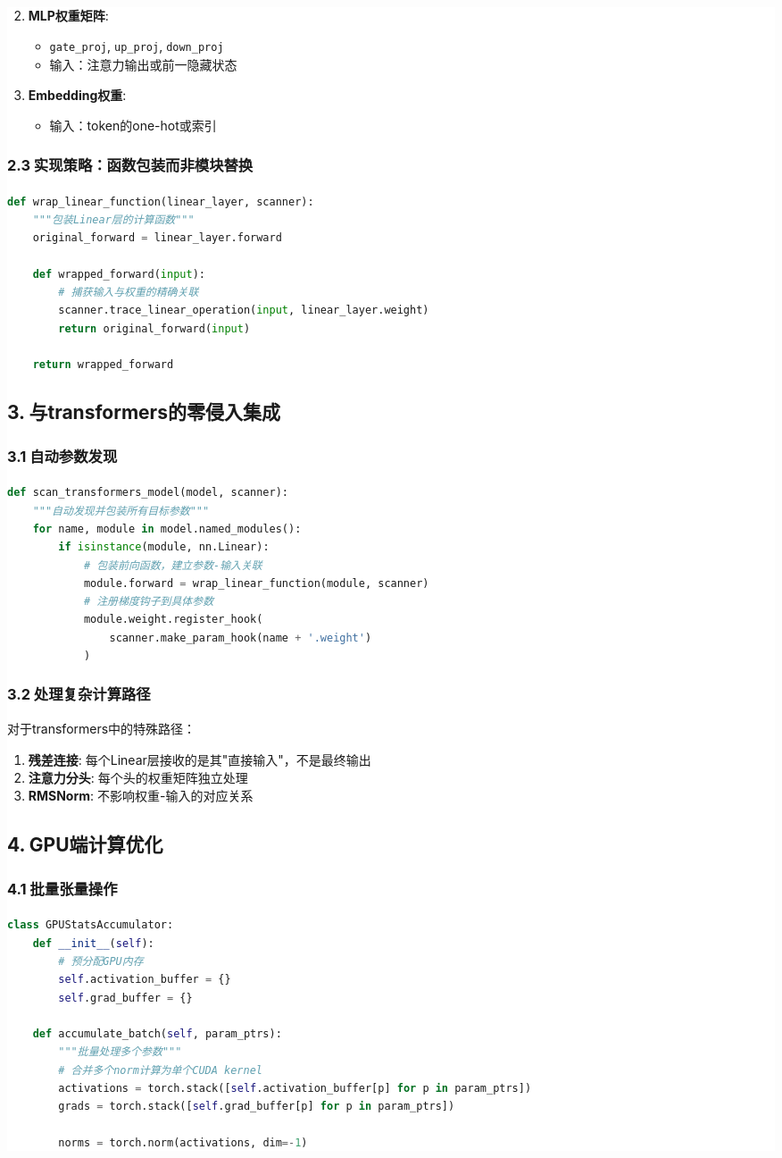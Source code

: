 2. **MLP权重矩阵**:
   - `gate_proj`, `up_proj`, `down_proj`
   - 输入：注意力输出或前一隐藏状态

3. **Embedding权重**:
   - 输入：token的one-hot或索引

### 2.3 实现策略：函数包装而非模块替换

```python
def wrap_linear_function(linear_layer, scanner):
    """包装Linear层的计算函数"""
    original_forward = linear_layer.forward
    
    def wrapped_forward(input):
        # 捕获输入与权重的精确关联
        scanner.trace_linear_operation(input, linear_layer.weight)
        return original_forward(input)
    
    return wrapped_forward
```

## 3. 与transformers的零侵入集成

### 3.1 自动参数发现

```python
def scan_transformers_model(model, scanner):
    """自动发现并包装所有目标参数"""
    for name, module in model.named_modules():
        if isinstance(module, nn.Linear):
            # 包装前向函数，建立参数-输入关联
            module.forward = wrap_linear_function(module, scanner)
            # 注册梯度钩子到具体参数
            module.weight.register_hook(
                scanner.make_param_hook(name + '.weight')
            )
```

### 3.2 处理复杂计算路径

对于transformers中的特殊路径：

1. **残差连接**: 每个Linear层接收的是其"直接输入"，不是最终输出
2. **注意力分头**: 每个头的权重矩阵独立处理
3. **RMSNorm**: 不影响权重-输入的对应关系

## 4. GPU端计算优化

### 4.1 批量张量操作

```python
class GPUStatsAccumulator:
    def __init__(self):
        # 预分配GPU内存
        self.activation_buffer = {}
        self.grad_buffer = {}
        
    def accumulate_batch(self, param_ptrs):
        """批量处理多个参数"""
        # 合并多个norm计算为单个CUDA kernel
        activations = torch.stack([self.activation_buffer[p] for p in param_ptrs])
        grads = torch.stack([self.grad_buffer[p] for p in param_ptrs])
        
        norms = torch.norm(activations, dim=-1)
```